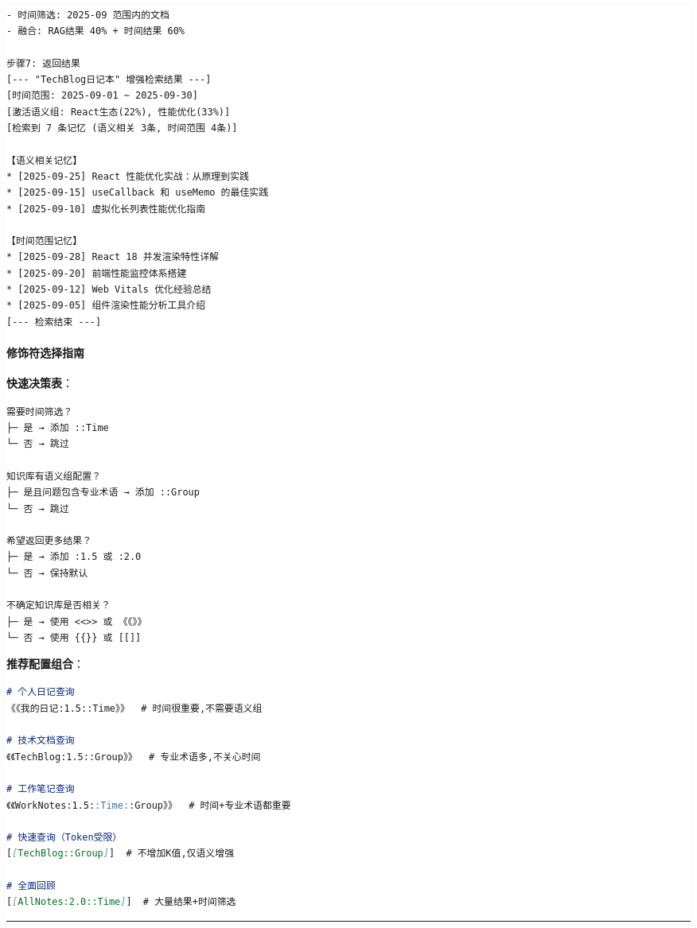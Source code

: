 ```
- 时间筛选: 2025-09 范围内的文档
- 融合: RAG结果 40% + 时间结果 60%

步骤7: 返回结果
[--- "TechBlog日记本" 增强检索结果 ---]
[时间范围: 2025-09-01 ~ 2025-09-30]
[激活语义组: React生态(22%), 性能优化(33%)]
[检索到 7 条记忆 (语义相关 3条, 时间范围 4条)]

【语义相关记忆】
* [2025-09-25] React 性能优化实战：从原理到实践
* [2025-09-15] useCallback 和 useMemo 的最佳实践
* [2025-09-10] 虚拟化长列表性能优化指南

【时间范围记忆】
* [2025-09-28] React 18 并发渲染特性详解
* [2025-09-20] 前端性能监控体系搭建
* [2025-09-12] Web Vitals 优化经验总结
* [2025-09-05] 组件渲染性能分析工具介绍
[--- 检索结束 ---]
```

#### 修饰符选择指南

**快速决策表**：

```
需要时间筛选？
├─ 是 → 添加 ::Time
└─ 否 → 跳过

知识库有语义组配置？
├─ 是且问题包含专业术语 → 添加 ::Group
└─ 否 → 跳过

希望返回更多结果？
├─ 是 → 添加 :1.5 或 :2.0
└─ 否 → 保持默认

不确定知识库是否相关？
├─ 是 → 使用 <<>> 或 《《》》
└─ 否 → 使用 {{}} 或 [[]]
```

**推荐配置组合**：

```markdown
# 个人日记查询
《《我的日记:1.5::Time》》  # 时间很重要,不需要语义组

# 技术文档查询
《《TechBlog:1.5::Group》》  # 专业术语多,不关心时间

# 工作笔记查询
《《WorkNotes:1.5::Time::Group》》  # 时间+专业术语都重要

# 快速查询（Token受限）
[[TechBlog::Group]]  # 不增加K值,仅语义增强

# 全面回顾
[[AllNotes:2.0::Time]]  # 大量结果+时间筛选
```

---